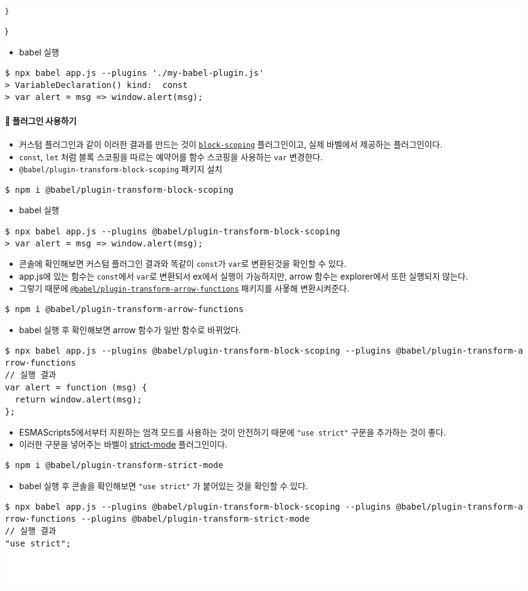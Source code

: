     }
}
</pre>
- babel 실행
<pre>
$ npx babel app.js --plugins './my-babel-plugin.js'
> VariableDeclaration() kind:  const
> var alert = msg => window.alert(msg);
</pre>

#### 🌈 플러그인 사용하기
- 커스텀 플러그인과 같이 이러한 결과를 만드는 것이 [`block-scoping`](https://babeljs.io/docs/en/babel-plugin-transform-block-scoping) 플러그인이고, 실제 바벨에서 제공하는 플러그인이다.
- `const`, `let` 처럼 블록 스코핑을 따르는 예약어를 함수 스코핑을 사용하는 `var` 변경한다.
- `@babel/plugin-transform-block-scoping` 패키지 설치
<pre>
$ npm i @babel/plugin-transform-block-scoping
</pre>
- babel 실행
<pre>
$ npx babel app.js --plugins @babel/plugin-transform-block-scoping 
> var alert = msg => window.alert(msg);
</pre>
- 콘솔에 확인해보면 커스텀 플러그인 결과와 똑같이 `const`가 `var`로 변환된것을 확인할 수 있다.
- app.js에 있는 함수는 `const`에서 `var`로 변환되서 ex에서 실행이 가능하지만, arrow 함수는 explorer에서 또한 실행되지 않는다.
- 그렇기 때문에 [`@babel/plugin-transform-arrow-functions`](https://babeljs.io/docs/en/babel-plugin-transform-arrow-functions) 패키지를 사욯해 변환시켜준다.
<pre>
$ npm i @babel/plugin-transform-arrow-functions
</pre>
- babel 실행 후 확인해보면 arrow 함수가 일반 함수로 바뀌었다.
<pre>
$ npx babel app.js --plugins @babel/plugin-transform-block-scoping --plugins @babel/plugin-transform-arrow-functions
// 실행 결과
var alert = function (msg) {
  return window.alert(msg);
};
</pre>

- ESMAScripts5에서부터 지원하는 엄격 모드를 사용하는 것이 안전하기 때문에 `"use strict"` 구문을 추가하는 것이 좋다.
- 이러한 구문을 넣어주는 바벨이 [strict-mode](https://babeljs.io/docs/en/babel-plugin-transform-strict-mode) 플러그인이다.
<pre>
$ npm i @babel/plugin-transform-strict-mode
</pre>
- babel 실행 후 콘솔을 확인해보면 `"use strict"` 가 붙어있는 것을 확인할 수 있다.
<pre>
$ npx babel app.js --plugins @babel/plugin-transform-block-scoping --plugins @babel/plugin-transform-arrow-functions --plugins @babel/plugin-transform-strict-mode
// 실행 결과
"use strict";
